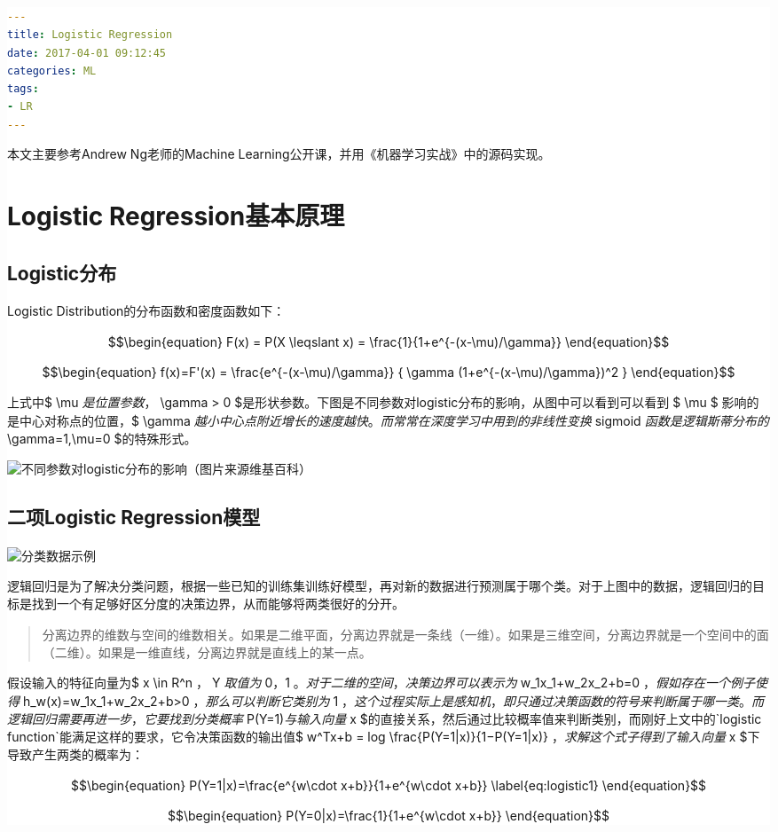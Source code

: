 ```yaml
---
title: Logistic Regression
date: 2017-04-01 09:12:45
categories: ML
tags:
- LR
---
```


本文主要参考Andrew Ng老师的Machine Learning公开课，并用《机器学习实战》中的源码实现。



# Logistic Regression基本原理

## Logistic分布

Logistic Distribution的分布函数和密度函数如下：

$$\begin{equation}
F(x) = P(X \leqslant x) = \frac{1}{1+e^{-(x-\mu)/\gamma}} 
\end{equation}$$

$$\begin{equation}
f(x)=F'(x) = \frac{e^{-(x-\mu)/\gamma}} { \gamma (1+e^{-(x-\mu)/\gamma})^2 } 
\end{equation}$$

上式中$ \mu $是位置参数，$ \gamma > 0 $是形状参数。下图是不同参数对logistic分布的影响，从图中可以看到可以看到 $ \mu $ 影响的是中心对称点的位置，$ \gamma $越小中心点附近增长的速度越快。而常常在深度学习中用到的非线性变换$ sigmoid $函数是逻辑斯蒂分布的$ \gamma=1,\mu=0 $的特殊形式。

<img title="不同参数对logistic分布的影响（图片来源维基百科）" src="/imgs/ML/LR/lr-distribution.png" style="display:block;margin:auto" />

## 二项Logistic Regression模型

<img title="分类数据示例" src="/imgs/ML/LR/lr-classify-data.png"  style="display:block;margin:auto" />

逻辑回归是为了解决分类问题，根据一些已知的训练集训练好模型，再对新的数据进行预测属于哪个类。对于上图中的数据，逻辑回归的目标是找到一个有足够好区分度的决策边界，从而能够将两类很好的分开。
>分离边界的维数与空间的维数相关。如果是二维平面，分离边界就是一条线（一维）。如果是三维空间，分离边界就是一个空间中的面（二维）。如果是一维直线，分离边界就是直线上的某一点。

假设输入的特征向量为$ x \in R^n $，$ Y $取值为$ 0，1 $。对于二维的空间，决策边界可以表示为$ w_1x_1+w_2x_2+b=0 $，假如存在一个例子使得$ h_w(x)=w_1x_1+w_2x_2+b>0 $，那么可以判断它类别为$ 1 $，这个过程实际上是感知机，即只通过决策函数的符号来判断属于哪一类。而逻辑回归需要再进一步，它要找到分类概率$ P(Y=1)$与输入向量$ x $的直接关系，然后通过比较概率值来判断类别，而刚好上文中的`logistic function`能满足这样的要求，它令决策函数的输出值$ w^Tx+b = log \frac{P(Y=1|x)}{1−P(Y=1|x)} $，求解这个式子得到了输入向量$ x $下导致产生两类的概率为：

$$\begin{equation}
P(Y=1|x)=\frac{e^{w\cdot x+b}}{1+e^{w\cdot x+b}}
\label{eq:logistic1}
\end{equation}$$

$$\begin{equation}
P(Y=0|x)=\frac{1}{1+e^{w\cdot x+b}}
\end{equation}$$
